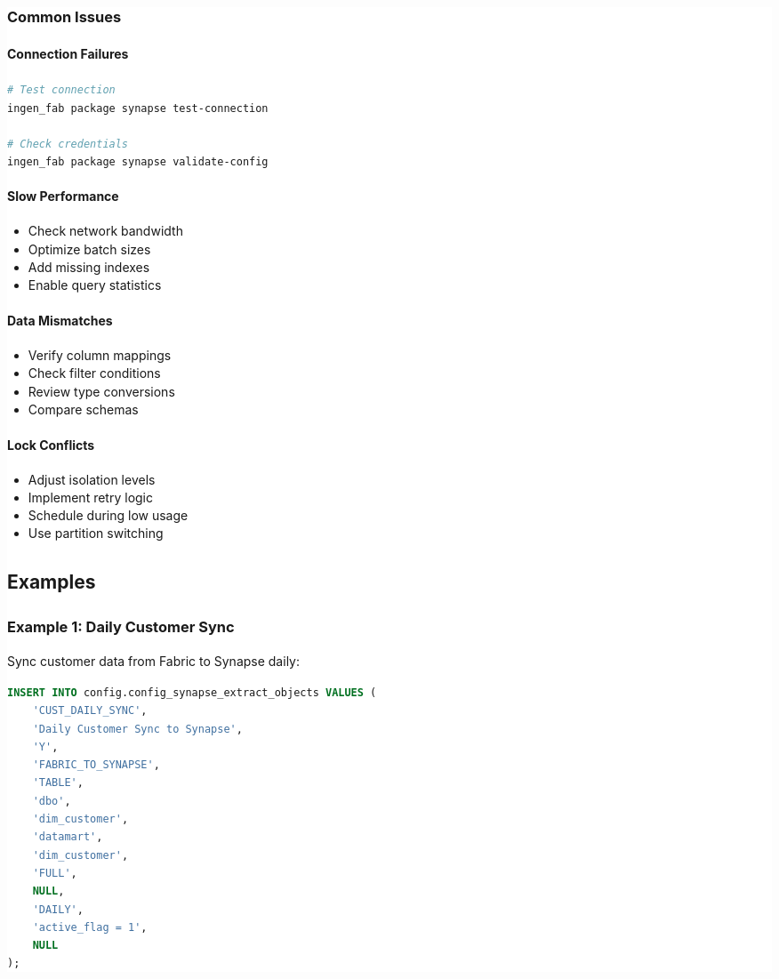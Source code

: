 ### Common Issues

#### Connection Failures
```bash
# Test connection
ingen_fab package synapse test-connection

# Check credentials
ingen_fab package synapse validate-config
```

#### Slow Performance
- Check network bandwidth
- Optimize batch sizes
- Add missing indexes
- Enable query statistics

#### Data Mismatches
- Verify column mappings
- Check filter conditions
- Review type conversions
- Compare schemas

#### Lock Conflicts
- Adjust isolation levels
- Implement retry logic
- Schedule during low usage
- Use partition switching

## Examples

### Example 1: Daily Customer Sync

Sync customer data from Fabric to Synapse daily:

```sql
INSERT INTO config.config_synapse_extract_objects VALUES (
    'CUST_DAILY_SYNC',
    'Daily Customer Sync to Synapse',
    'Y',
    'FABRIC_TO_SYNAPSE',
    'TABLE',
    'dbo',
    'dim_customer',
    'datamart',
    'dim_customer',
    'FULL',
    NULL,
    'DAILY',
    'active_flag = 1',
    NULL
);
```
